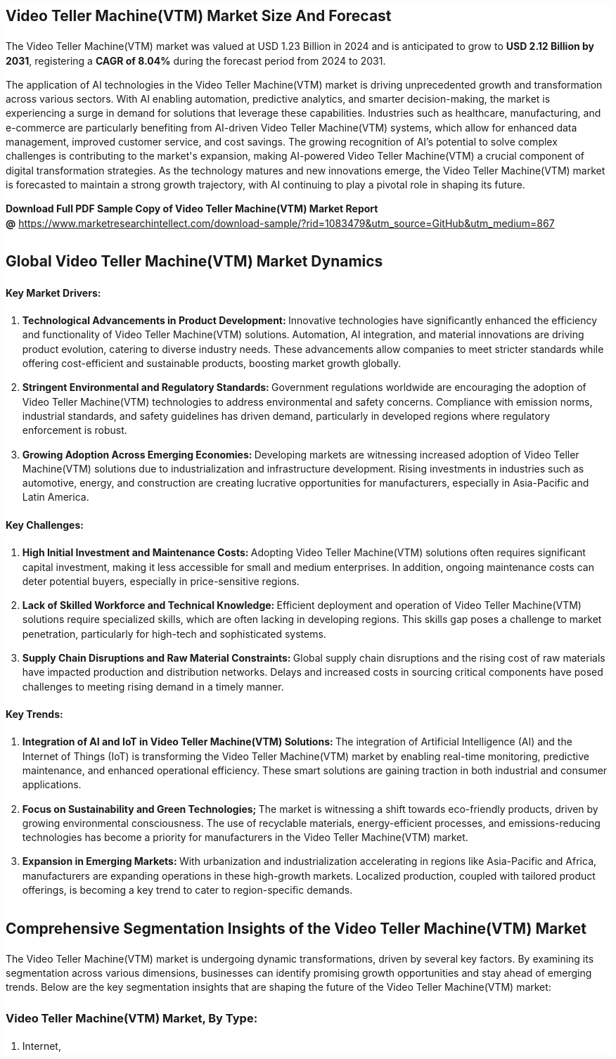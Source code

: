 <h2>Video Teller Machine(VTM) Market Size And Forecast</h2><p>The Video Teller Machine(VTM) market was valued at USD 1.23 Billion in 2024 and is anticipated to grow to <strong>USD 2.12 Billion by 2031</strong>, registering a <strong>CAGR of 8.04%</strong> during the forecast period from 2024 to 2031.</p><p>The application of AI technologies in the Video Teller Machine(VTM) market is driving unprecedented growth and transformation across various sectors. With AI enabling automation, predictive analytics, and smarter decision-making, the market is experiencing a surge in demand for solutions that leverage these capabilities. Industries such as healthcare, manufacturing, and e-commerce are particularly benefiting from AI-driven Video Teller Machine(VTM) systems, which allow for enhanced data management, improved customer service, and cost savings. The growing recognition of AI’s potential to solve complex challenges is contributing to the market's expansion, making AI-powered Video Teller Machine(VTM) a crucial component of digital transformation strategies. As the technology matures and new innovations emerge, the Video Teller Machine(VTM) market is forecasted to maintain a strong growth trajectory, with AI continuing to play a pivotal role in shaping its future.</p><p><strong>Download Full PDF Sample Copy of Video Teller Machine(VTM) Market Report @</strong>&nbsp;<a href="https://www.marketresearchintellect.com/download-sample/?rid=1083479&amp;utm_source=GitHub&amp;utm_medium=867">https://www.marketresearchintellect.com/download-sample/?rid=1083479&amp;utm_source=GitHub&amp;utm_medium=867</a></p><h2>Global Video Teller Machine(VTM) Market Dynamics</h2><h4><strong>Key Market Drivers:</strong></h4><ol><li><p><strong>Technological Advancements in Product Development:&nbsp;</strong>Innovative technologies have significantly enhanced the efficiency and functionality of Video Teller Machine(VTM) solutions. Automation, AI integration, and material innovations are driving product evolution, catering to diverse industry needs. These advancements allow companies to meet stricter standards while offering cost-efficient and sustainable products, boosting market growth globally.</p></li><li><p><strong>Stringent Environmental and Regulatory Standards:&nbsp;</strong>Government regulations worldwide are encouraging the adoption of Video Teller Machine(VTM) technologies to address environmental and safety concerns. Compliance with emission norms, industrial standards, and safety guidelines has driven demand, particularly in developed regions where regulatory enforcement is robust.</p></li><li><p><strong>Growing Adoption Across Emerging Economies:&nbsp;</strong>Developing markets are witnessing increased adoption of Video Teller Machine(VTM) solutions due to industrialization and infrastructure development. Rising investments in industries such as automotive, energy, and construction are creating lucrative opportunities for manufacturers, especially in Asia-Pacific and Latin America.</p></li></ol><h4><strong>Key Challenges:</strong></h4><ol><li><p><strong>High Initial Investment and Maintenance Costs:&nbsp;</strong>Adopting Video Teller Machine(VTM) solutions often requires significant capital investment, making it less accessible for small and medium enterprises. In addition, ongoing maintenance costs can deter potential buyers, especially in price-sensitive regions.</p></li><li><p><strong>Lack of Skilled Workforce and Technical Knowledge:&nbsp;</strong>Efficient deployment and operation of Video Teller Machine(VTM) solutions require specialized skills, which are often lacking in developing regions. This skills gap poses a challenge to market penetration, particularly for high-tech and sophisticated systems.</p></li><li><p><strong>Supply Chain Disruptions and Raw Material Constraints:&nbsp;</strong>Global supply chain disruptions and the rising cost of raw materials have impacted production and distribution networks. Delays and increased costs in sourcing critical components have posed challenges to meeting rising demand in a timely manner.</p></li></ol><h4><strong>Key Trends:</strong></h4><ol><li><p><strong>Integration of AI and IoT in Video Teller Machine(VTM) Solutions:&nbsp;</strong>The integration of Artificial Intelligence (AI) and the Internet of Things (IoT) is transforming the Video Teller Machine(VTM) market by enabling real-time monitoring, predictive maintenance, and enhanced operational efficiency. These smart solutions are gaining traction in both industrial and consumer applications.</p></li><li><p><strong>Focus on Sustainability and Green Technologies;&nbsp;</strong>The market is witnessing a shift towards eco-friendly products, driven by growing environmental consciousness. The use of recyclable materials, energy-efficient processes, and emissions-reducing technologies has become a priority for manufacturers in the Video Teller Machine(VTM) market.</p></li><li><p><strong>Expansion in Emerging Markets:&nbsp;</strong>With urbanization and industrialization accelerating in regions like Asia-Pacific and Africa, manufacturers are expanding operations in these high-growth markets. Localized production, coupled with tailored product offerings, is becoming a key trend to cater to region-specific demands.</p></li></ol><div class="article-main__content" data-test-id="publishing-text-block"><h2>Comprehensive Segmentation Insights of the Video Teller Machine(VTM) Market</h2><p>The Video Teller Machine(VTM) market is undergoing dynamic transformations, driven by several key factors. By examining its segmentation across various dimensions, businesses can identify promising growth opportunities and stay ahead of emerging trends. Below are the key segmentation insights that are shaping the future of the Video Teller Machine(VTM) market:</p><h3><strong>Video Teller Machine(VTM) Market, By Type:<br /></strong></h3><ol><li>Internet,